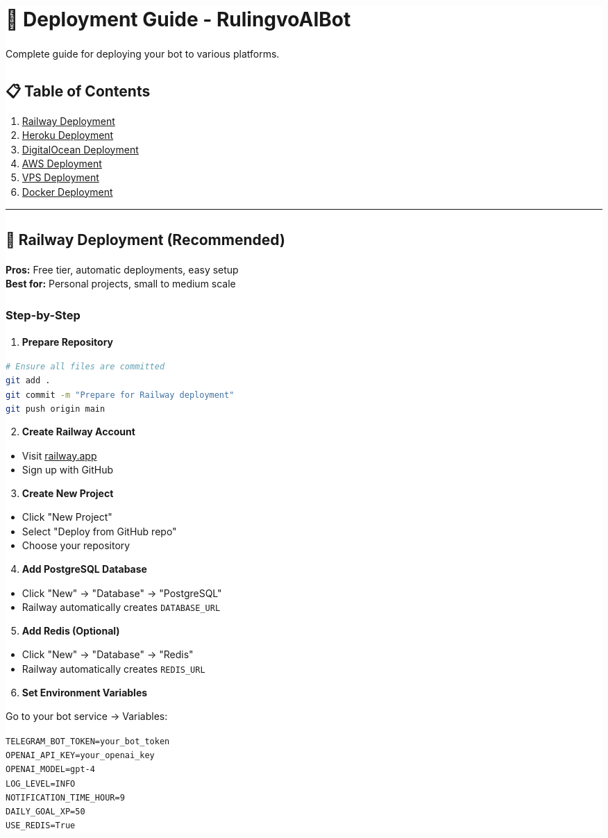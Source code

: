 # 🚀 Deployment Guide - RulingvoAIBot

Complete guide for deploying your bot to various platforms.

## 📋 Table of Contents

1. [Railway Deployment](#railway-deployment)
2. [Heroku Deployment](#heroku-deployment)
3. [DigitalOcean Deployment](#digitalocean-deployment)
4. [AWS Deployment](#aws-deployment)
5. [VPS Deployment](#vps-deployment)
6. [Docker Deployment](#docker-deployment)

---

## 🚂 Railway Deployment (Recommended)

**Pros:** Free tier, automatic deployments, easy setup  
**Best for:** Personal projects, small to medium scale

### Step-by-Step

1. **Prepare Repository**
```bash
# Ensure all files are committed
git add .
git commit -m "Prepare for Railway deployment"
git push origin main
```

2. **Create Railway Account**
- Visit [railway.app](https://railway.app)
- Sign up with GitHub

3. **Create New Project**
- Click "New Project"
- Select "Deploy from GitHub repo"
- Choose your repository

4. **Add PostgreSQL Database**
- Click "New" → "Database" → "PostgreSQL"
- Railway automatically creates `DATABASE_URL`

5. **Add Redis (Optional)**
- Click "New" → "Database" → "Redis"
- Railway automatically creates `REDIS_URL`

6. **Set Environment Variables**

Go to your bot service → Variables:

```
TELEGRAM_BOT_TOKEN=your_bot_token
OPENAI_API_KEY=your_openai_key
OPENAI_MODEL=gpt-4
LOG_LEVEL=INFO
NOTIFICATION_TIME_HOUR=9
DAILY_GOAL_XP=50
USE_REDIS=True
```
